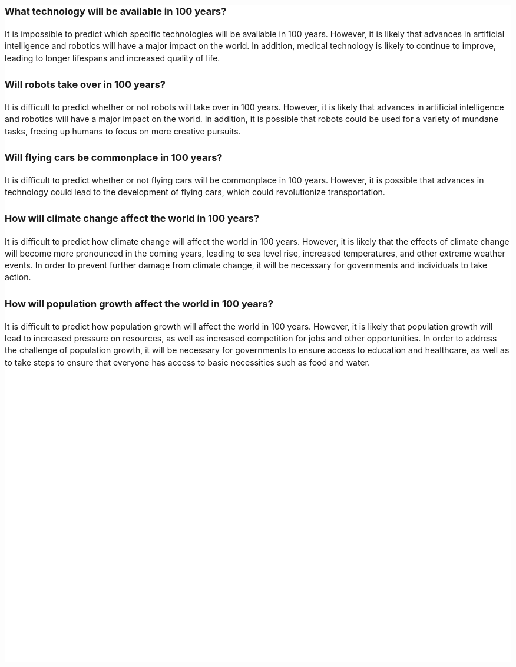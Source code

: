 <h3>What technology will be available in 100 years?</h3>

It is impossible to predict which specific technologies will be available in 100 years. However, it is likely that advances in artificial intelligence and robotics will have a major impact on the world. In addition, medical technology is likely to continue to improve, leading to longer lifespans and increased quality of life. 

<h3>Will robots take over in 100 years?</h3>

It is difficult to predict whether or not robots will take over in 100 years. However, it is likely that advances in artificial intelligence and robotics will have a major impact on the world. In addition, it is possible that robots could be used for a variety of mundane tasks, freeing up humans to focus on more creative pursuits. 

<h3>Will flying cars be commonplace in 100 years?</h3>

It is difficult to predict whether or not flying cars will be commonplace in 100 years. However, it is possible that advances in technology could lead to the development of flying cars, which could revolutionize transportation. 

<h3>How will climate change affect the world in 100 years?</h3>

It is difficult to predict how climate change will affect the world in 100 years. However, it is likely that the effects of climate change will become more pronounced in the coming years, leading to sea level rise, increased temperatures, and other extreme weather events. In order to prevent further damage from climate change, it will be necessary for governments and individuals to take action. 

<h3>How will population growth affect the world in 100 years?</h3>

It is difficult to predict how population growth will affect the world in 100 years. However, it is likely that population growth will lead to increased pressure on resources, as well as increased competition for jobs and other opportunities. In order to address the challenge of population growth, it will be necessary for governments to ensure access to education and healthcare, as well as to take steps to ensure that everyone has access to basic necessities such as food and water.

<div style="position: relative; padding-bottom: 56.25%; overflow: hidden"><iframe src="https://www.youtube.com/embed/mojU9VKsHy8" frameborder="0" allow="accelerometer; autoplay; clipboard-write; encrypted-media; gyroscope; picture-in-picture; web-share" allowfullscreen style="position: absolute; top: 0; left: 0; width: 100%; height: 100%;"></iframe>
</div>